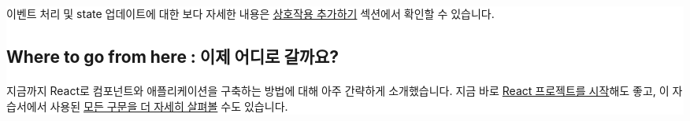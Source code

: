 이벤트 처리 및 state 업데이트에 대한 보다 자세한 내용은 [상호작용 추가하기](https://roy-jung.notion.site/2-Adding-Interactivity-6e582d5ca8274871ba10698db8681d17) 섹션에서 확인할 수 있습니다.

## Where to go from here : 이제 어디로 갈까요?

지금까지 React로 컴포넌트와 애플리케이션을 구축하는 방법에 대해 아주 간략하게 소개했습니다. 지금 바로 [React 프로젝트를 시작](https://roy-jung.notion.site/4-1-Start-a-New-React-Project-d0f4518b230f4c949ee5206b75efa956)해도 좋고, 이 자습서에서 사용된 [모든 구문을 더 자세히 살펴볼](https://roy-jung.notion.site/1-Describing-the-UI-7abe8cdee66d424299659d4cca438895) 수도 있습니다.
